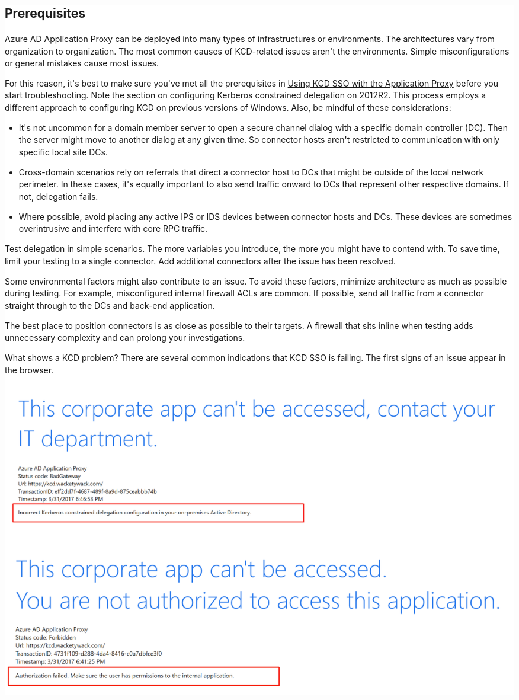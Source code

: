 ## Prerequisites

Azure AD Application Proxy can be deployed into many types of infrastructures or environments. The architectures vary from organization to organization. The most common causes of KCD-related issues aren't the environments. Simple misconfigurations or general mistakes cause most issues.

For this reason, it's best to make sure you've met all the prerequisites in [Using KCD SSO with the Application Proxy](application-proxy-configure-single-sign-on-with-kcd.md) before you start troubleshooting. Note the section on configuring Kerberos constrained delegation on 2012R2. This process employs a different approach to configuring KCD on previous versions of Windows. Also, be mindful of these considerations:

-   It's not uncommon for a domain member server to open a secure channel dialog with a specific domain controller (DC). Then the server might move to another dialog at any given time. So connector hosts aren't restricted to communication with only specific local site DCs.

-   Cross-domain scenarios rely on referrals that direct a connector host to DCs that might be outside of the local network perimeter. In these cases, it's equally important to also send traffic onward to DCs that represent other respective domains. If not, delegation fails.

-   Where possible, avoid placing any active IPS or IDS devices between connector hosts and DCs. These devices are sometimes overintrusive and interfere with core RPC traffic.

Test delegation in simple scenarios. The more variables you introduce, the more you might have to contend with. To save time, limit your testing to a single connector. Add additional connectors after the issue has been resolved.

Some environmental factors might also contribute to an issue. To avoid these factors, minimize architecture as much as possible during testing. For example, misconfigured internal firewall ACLs are common. If possible, send all traffic from a connector straight through to the DCs and back-end application.

The best place to position connectors is as close as possible to their targets. A firewall that sits inline when testing adds unnecessary complexity and can prolong your investigations.

What shows a KCD problem? There are several common indications that KCD SSO is failing. The first signs of an issue appear in the browser.

   ![Incorrect KCD configuration error](./media/application-proxy-back-end-kerberos-constrained-delegation-how-to/graphic1.png)

   ![Authorization failed because of missing permissions](./media/application-proxy-back-end-kerberos-constrained-delegation-how-to/graphic2.png)
